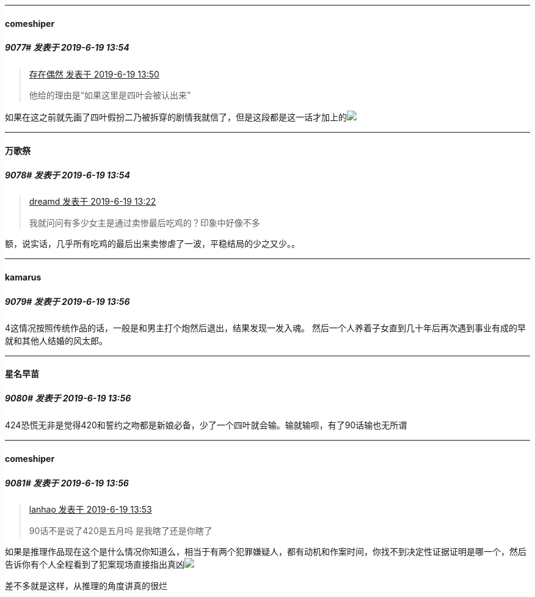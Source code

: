 -----

####  comeshiper  
##### 9077#       发表于 2019-6-19 13:54


<blockquote><a href="httphttps://bbs.saraba1st.com/2b/forum.php?mod=redirect&amp;goto=findpost&amp;pid=44190211&amp;ptid=1831320" target="_blank">存在偶然 发表于 2019-6-19 13:50</a>

他给的理由是“如果这里是四叶会被认出来”</blockquote>
如果在这之前就先画了四叶假扮二乃被拆穿的剧情我就信了，但是这段都是这一话才加上的<img src="https://static.saraba1st.com/image/smiley/face2017/068.png" referrerpolicy="no-referrer">


-----

####  万歌祭  
##### 9078#       发表于 2019-6-19 13:54


<blockquote><a href="httphttps://bbs.saraba1st.com/2b/forum.php?mod=redirect&amp;goto=findpost&amp;pid=44189828&amp;ptid=1831320" target="_blank">dreamd 发表于 2019-6-19 13:22</a>

我就问问有多少女主是通过卖惨最后吃鸡的？印象中好像不多</blockquote>
额，说实话，几乎所有吃鸡的最后出来卖惨虐了一波，平稳结局的少之又少。。


-----

####  kamarus  
##### 9079#       发表于 2019-6-19 13:56


4这情况按照传统作品的话，一般是和男主打个炮然后退出，结果发现一发入魂。
然后一个人养着子女直到几十年后再次遇到事业有成的早就和其他人结婚的风太郎。


-----

####  星名早苗  
##### 9080#       发表于 2019-6-19 13:56


424恐慌无非是觉得420和誓约之吻都是新娘必备，少了一个四叶就会输。输就输呗，有了90话输也无所谓


-----

####  comeshiper  
##### 9081#       发表于 2019-6-19 13:56


<blockquote><a href="httphttps://bbs.saraba1st.com/2b/forum.php?mod=redirect&amp;goto=findpost&amp;pid=44190242&amp;ptid=1831320" target="_blank">lanhao 发表于 2019-6-19 13:53</a>

90话不是说了420是五月吗 是我瞎了还是你瞎了</blockquote>
如果是推理作品现在这个是什么情况你知道么，相当于有两个犯罪嫌疑人，都有动机和作案时间，你找不到决定性证据证明是哪一个，然后告诉你有个人全程看到了犯案现场直接指出真凶<img src="https://static.saraba1st.com/image/smiley/face2017/067.png" referrerpolicy="no-referrer">

差不多就是这样，从推理的角度讲真的很烂
